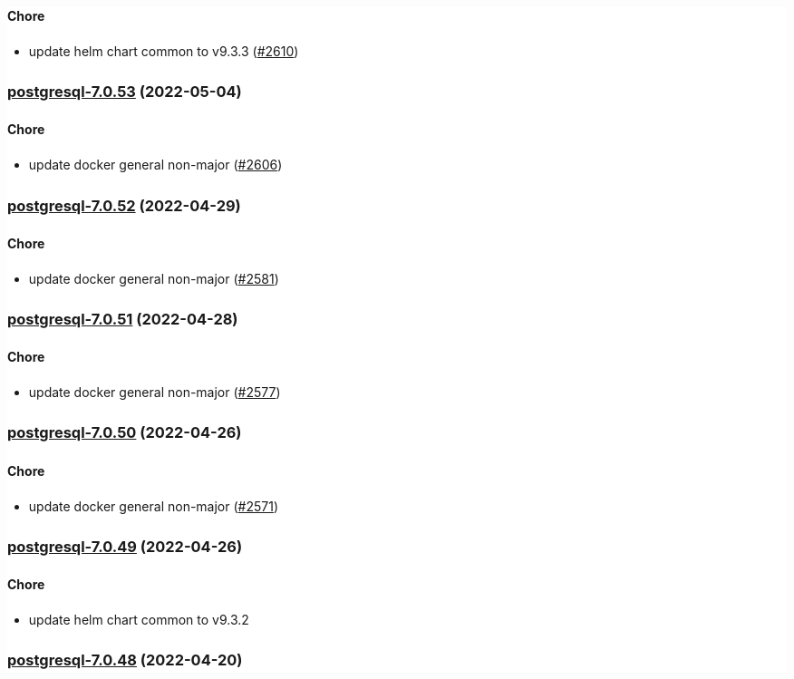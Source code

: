 #### Chore

* update helm chart common to v9.3.3 ([#2610](https://github.com/truecharts/apps/issues/2610))



<a name="postgresql-7.0.53"></a>
### [postgresql-7.0.53](https://github.com/truecharts/apps/compare/postgresql-7.0.52...postgresql-7.0.53) (2022-05-04)

#### Chore

* update docker general non-major ([#2606](https://github.com/truecharts/apps/issues/2606))



<a name="postgresql-7.0.52"></a>
### [postgresql-7.0.52](https://github.com/truecharts/apps/compare/postgresql-7.0.51...postgresql-7.0.52) (2022-04-29)

#### Chore

* update docker general non-major ([#2581](https://github.com/truecharts/apps/issues/2581))



<a name="postgresql-7.0.51"></a>
### [postgresql-7.0.51](https://github.com/truecharts/apps/compare/postgresql-7.0.50...postgresql-7.0.51) (2022-04-28)

#### Chore

* update docker general non-major ([#2577](https://github.com/truecharts/apps/issues/2577))



<a name="postgresql-7.0.50"></a>
### [postgresql-7.0.50](https://github.com/truecharts/apps/compare/postgresql-7.0.49...postgresql-7.0.50) (2022-04-26)

#### Chore

* update docker general non-major ([#2571](https://github.com/truecharts/apps/issues/2571))



<a name="postgresql-7.0.49"></a>
### [postgresql-7.0.49](https://github.com/truecharts/apps/compare/postgresql-7.0.48...postgresql-7.0.49) (2022-04-26)

#### Chore

* update helm chart common to v9.3.2



<a name="postgresql-7.0.48"></a>
### [postgresql-7.0.48](https://github.com/truecharts/apps/compare/postgresql-7.0.47...postgresql-7.0.48) (2022-04-20)
